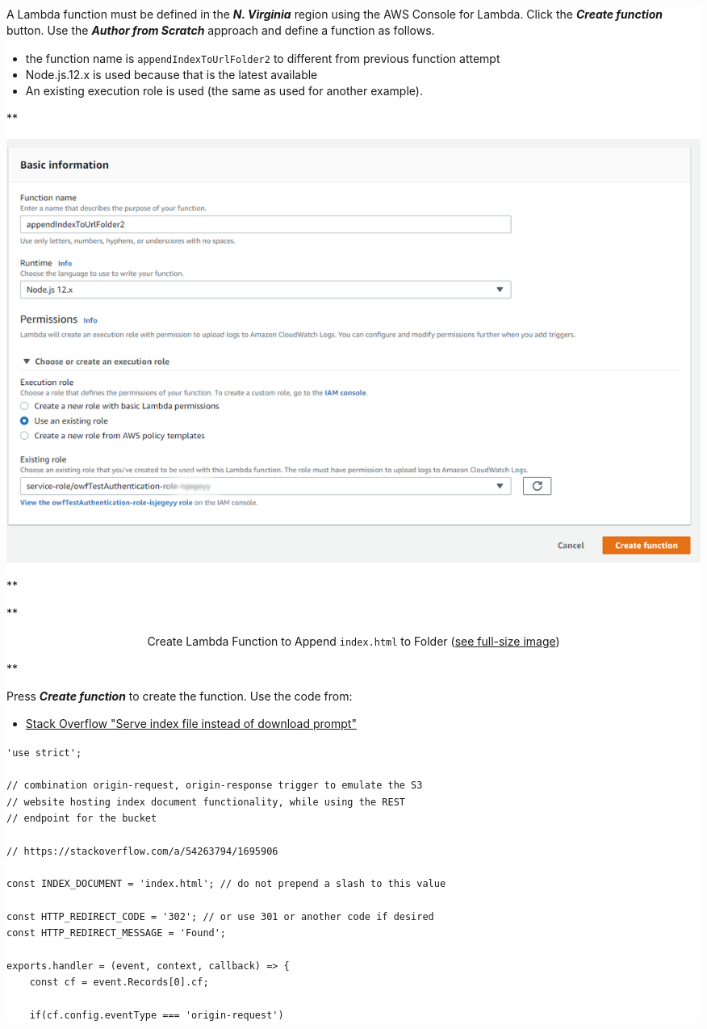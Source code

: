 A Lambda function must be defined in the ***N. Virginia*** region using the
AWS Console for Lambda.  Click the ***Create function*** button.
Use the ***Author from Scratch*** approach and define a function as follows.

* the function name is `appendIndexToUrlFolder2` to different from previous function attempt
* Node.js.12.x is used because that is the latest available
* An existing execution role is used (the same as used for another example).

**<p style="text-align: center;">
![cloudfront-append-index2-1](images/cloudfront-append-index2-1.png)
</p>**

**<p style="text-align: center;">
Create Lambda Function to Append `index.html` to Folder (<a href="../images/cloudfront-append-index2-1.png">see full-size image</a>)
</p>**

Press ***Create function*** to create the function.  Use the code from:

* [Stack Overflow "Serve index file instead of download prompt"](https://stackoverflow.com/questions/54164128/serve-index-file-instead-of-download-prompt)

```
'use strict';

// combination origin-request, origin-response trigger to emulate the S3
// website hosting index document functionality, while using the REST
// endpoint for the bucket

// https://stackoverflow.com/a/54263794/1695906

const INDEX_DOCUMENT = 'index.html'; // do not prepend a slash to this value

const HTTP_REDIRECT_CODE = '302'; // or use 301 or another code if desired
const HTTP_REDIRECT_MESSAGE = 'Found'; 

exports.handler = (event, context, callback) => {
    const cf = event.Records[0].cf;

    if(cf.config.eventType === 'origin-request')
```